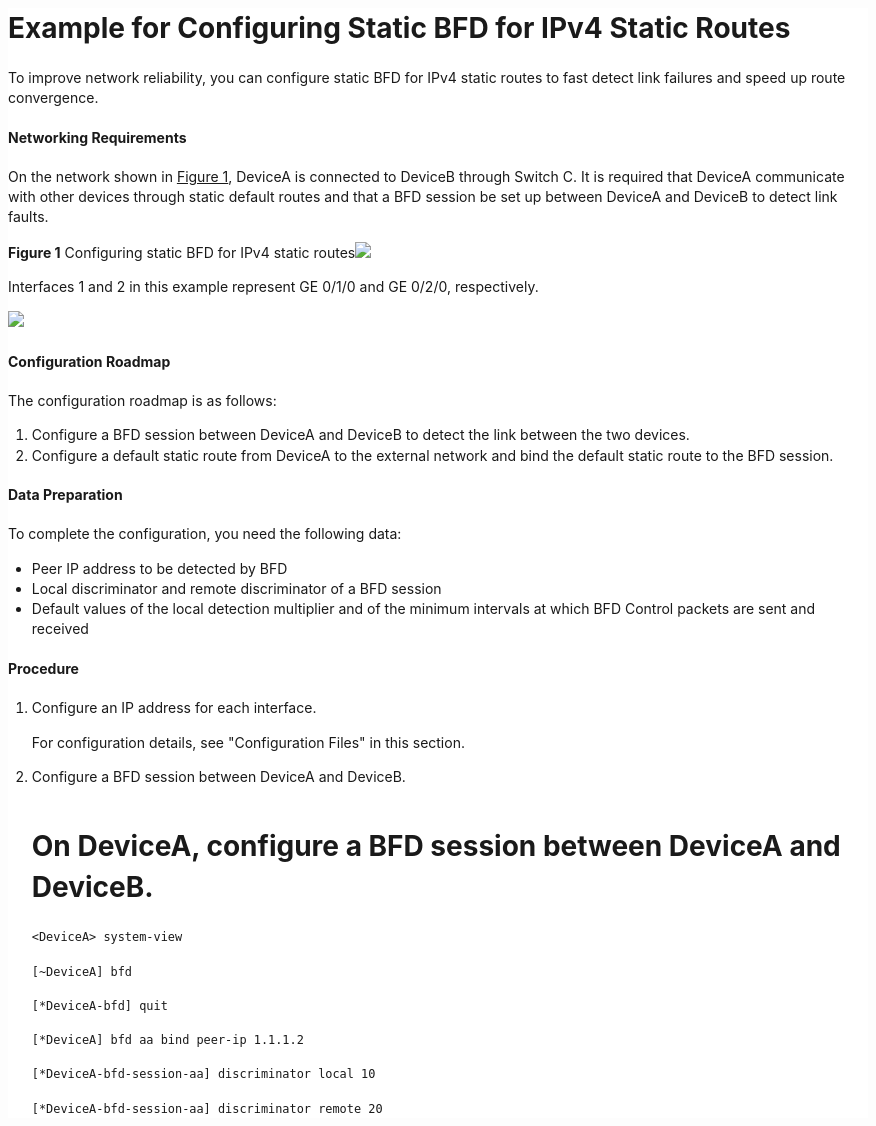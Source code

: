 Example for Configuring Static BFD for IPv4 Static Routes
=========================================================

To improve network reliability, you can configure static BFD for IPv4 static routes to fast detect link failures and speed up route convergence.

#### Networking Requirements

On the network shown in [Figure 1](#EN-US_TASK_0172365458__fig_dc_vrp_static-route_disjoin_cfg_002901), DeviceA is connected to DeviceB through Switch C. It is required that DeviceA communicate with other devices through static default routes and that a BFD session be set up between DeviceA and DeviceB to detect link faults.

**Figure 1** Configuring static BFD for IPv4 static routes![](../../../../public_sys-resources/note_3.0-en-us.png) 

Interfaces 1 and 2 in this example represent GE 0/1/0 and GE 0/2/0, respectively.


  
![](images/fig_dc_vrp_static-route_disjoin_cfg_002901.png)  


#### Configuration Roadmap

The configuration roadmap is as follows:

1. Configure a BFD session between DeviceA and DeviceB to detect the link between the two devices.
2. Configure a default static route from DeviceA to the external network and bind the default static route to the BFD session.

#### Data Preparation

To complete the configuration, you need the following data:

* Peer IP address to be detected by BFD
* Local discriminator and remote discriminator of a BFD session
* Default values of the local detection multiplier and of the minimum intervals at which BFD Control packets are sent and received

#### Procedure

1. Configure an IP address for each interface.
   
   
   
   For configuration details, see "Configuration Files" in this section.
2. Configure a BFD session between DeviceA and DeviceB.
   
   
   
   # On DeviceA, configure a BFD session between DeviceA and DeviceB.
   
   ```
   <DeviceA> system-view
   ```
   ```
   [~DeviceA] bfd
   ```
   ```
   [*DeviceA-bfd] quit
   ```
   ```
   [*DeviceA] bfd aa bind peer-ip 1.1.1.2
   ```
   ```
   [*DeviceA-bfd-session-aa] discriminator local 10
   ```
   ```
   [*DeviceA-bfd-session-aa] discriminator remote 20
   ```
   ```
   ```